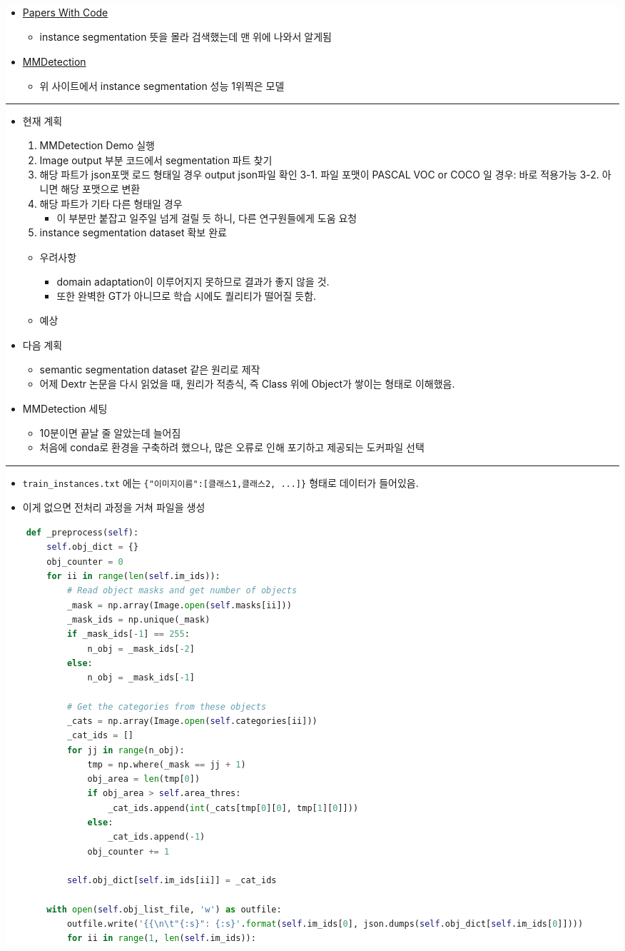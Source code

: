 - [Papers With Code](https://paperswithcode.com/)
    - instance segmentation 뜻을 몰라 검색했는데 맨 위에 나와서 알게됨

- [MMDetection](https://github.com/open-mmlab/mmdetection)
    - 위 사이트에서 instance segmentation 성능 1위찍은 모델

---

- 현재 계획
    1. MMDetection Demo 실행
    2. Image output 부분 코드에서 segmentation 파트 찾기
    3. 해당 파트가 json포맷 로드 형태일 경우 output json파일 확인
        3-1. 파일 포맷이 PASCAL VOC or COCO 일 경우: 바로 적용가능
        3-2. 아니면 해당 포맷으로 변환
    4. 해당 파트가 기타 다른 형태일 경우
        - 이 부분만 붙잡고 일주일 넘게 걸릴 듯 하니, 다른 연구원들에게 도움 요청
    5. instance segmentation dataset 확보 완료
    
    - 우려사항
        - domain adaptation이 이루어지지 못하므로 결과가 좋지 않을 것.
        - 또한 완벽한 GT가 아니므로 학습 시에도 퀄리티가 떨어질 듯함.
    
    - 예상 
    
- 다음 계획
    - semantic segmentation dataset 같은 원리로 제작
    - 어제 Dextr 논문을 다시 읽었을 때, 원리가 적층식, 즉 Class 위에 Object가 쌓이는 형태로 이해했음.
- MMDetection 세팅
    - 10분이면 끝날 줄 알았는데 늘어짐
    - 처음에 conda로 환경을 구축하려 했으나, 많은 오류로 인해 포기하고 제공되는 도커파일 선택

---

- `train_instances.txt` 에는 `{"이미지이름":[클래스1,클래스2, ...]}` 형태로 데이터가 들어있음.

- 이게 없으면 전처리 과정을 거쳐 파일을 생성

```python
    def _preprocess(self):
        self.obj_dict = {}
        obj_counter = 0
        for ii in range(len(self.im_ids)):
            # Read object masks and get number of objects
            _mask = np.array(Image.open(self.masks[ii]))
            _mask_ids = np.unique(_mask)
            if _mask_ids[-1] == 255:
                n_obj = _mask_ids[-2]
            else:
                n_obj = _mask_ids[-1]

            # Get the categories from these objects
            _cats = np.array(Image.open(self.categories[ii]))
            _cat_ids = []
            for jj in range(n_obj):
                tmp = np.where(_mask == jj + 1)
                obj_area = len(tmp[0])
                if obj_area > self.area_thres:
                    _cat_ids.append(int(_cats[tmp[0][0], tmp[1][0]]))
                else:
                    _cat_ids.append(-1)
                obj_counter += 1

            self.obj_dict[self.im_ids[ii]] = _cat_ids

        with open(self.obj_list_file, 'w') as outfile:
            outfile.write('{{\n\t"{:s}": {:s}'.format(self.im_ids[0], json.dumps(self.obj_dict[self.im_ids[0]])))
            for ii in range(1, len(self.im_ids)):
```